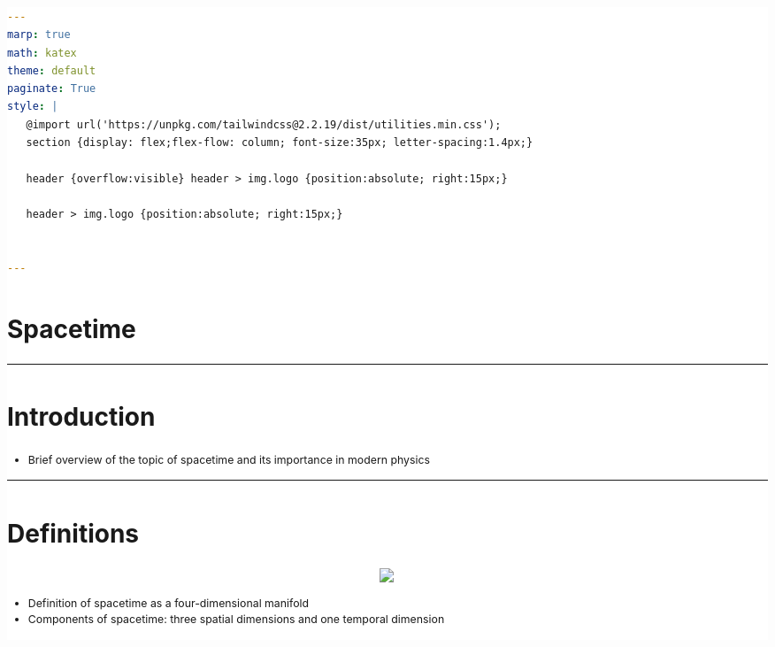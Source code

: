 ```yaml
---
marp: true
math: katex
theme: default
paginate: True
style: |
   @import url('https://unpkg.com/tailwindcss@2.2.19/dist/utilities.min.css');
   section {display: flex;flex-flow: column; font-size:35px; letter-spacing:1.4px;}

   header {overflow:visible} header > img.logo {position:absolute; right:15px;}

   header > img.logo {position:absolute; right:15px;}


---
```




 # Spacetime

---
<style scoped>p,li {font-size:0.96em}</style>

 # Introduction
- Brief overview of the topic of spacetime and its importance in modern physics


---
<style scoped>p,li {font-size:0.88em}</style>

 # Definitions
<div style='flex:1 1 auto; min-height:0;' class="grid grid-cols-8 gap-4">
<div style='display:flex; flex-flow:column; min-height:0;' class="col-span-4">

<div style="display: flex; flex: 1 1 auto; flex-flow: row; min-height: 0"><div style="display: flex; flex: 1 1 auto; justify-content: center;min-height:0;min-width:0; margin-bottom:0.1em;;margin-right:0.15em">
<img style='object-fit: contain; max-height:100%; max-width:100%; background-color: rgba(0,0,0,0);' src='https://upload.wikimedia.org/wikipedia/commons/thumb/d/d4/Observer_in_special_relativity.svg/220px-Observer_in_special_relativity.svg.png'/>
</div>
</div>

</div>

<div style='display:flex; flex-flow:column; min-height:0;' class="col-span-4">

- Definition of spacetime as a four-dimensional manifold
- Components of spacetime: three spatial dimensions and one temporal dimension
</div>
